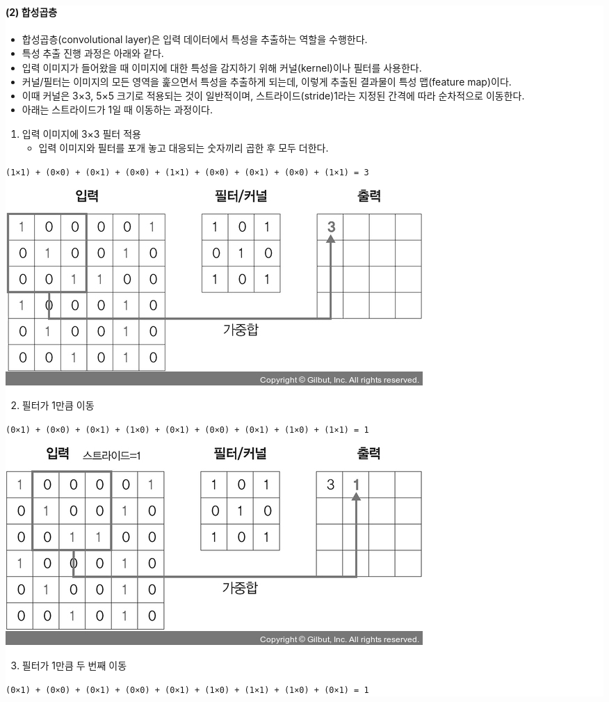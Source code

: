 #### (2) 합성곱층
- 합성곱층(convolutional layer)은 입력 데이터에서 특성을 추출하는 역할을 수행한다.
- 특성 추출 진행 과정은 아래와 같다.
- 입력 이미지가 들어왔을 때 이미지에 대한 특성을 감지하기 위해 커널(kernel)이나 필터를 사용한다.
- 커널/필터는 이미지의 모든 영역을 훑으면서 특성을 추출하게 되는데, 이렇게 추출된 결과물이 특성 맵(feature map)이다.
- 이때 커널은 3×3, 5×5 크기로 적용되는 것이 일반적이며, 스트라이드(stride)1라는 지정된 간격에 따라 순차적으로 이동한다.
- 아래는 스트라이드가 1일 때 이동하는 과정이다.
1. 입력 이미지에 3×3 필터 적용
    - 입력 이미지와 필터를 포개 놓고 대응되는 숫자끼리 곱한 후 모두 더한다.
```
(1×1) + (0×0) + (0×1) + (0×0) + (1×1) + (0×0) + (0×1) + (0×0) + (1×1) = 3
```

![](./assets/Ch05/Deeplearning04.jpg)

2. 필터가 1만큼 이동
```
(0×1) + (0×0) + (0×1) + (1×0) + (0×1) + (0×0) + (0×1) + (1×0) + (1×1) = 1
```

![](./assets/Ch05/Deeplearning05.jpg)

3. 필터가 1만큼 두 번째 이동
```
(0×1) + (0×0) + (0×1) + (0×0) + (0×1) + (1×0) + (1×1) + (1×0) + (0×1) = 1
```
